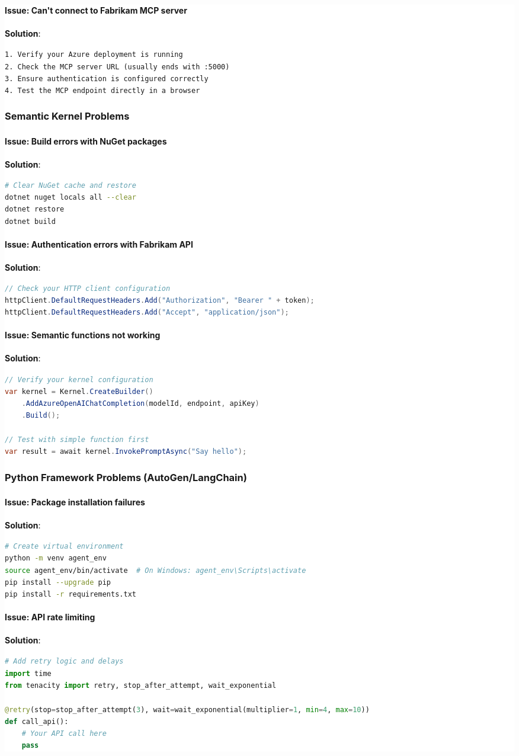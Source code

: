 #### **Issue**: Can't connect to Fabrikam MCP server
**Solution**:
```
1. Verify your Azure deployment is running
2. Check the MCP server URL (usually ends with :5000)
3. Ensure authentication is configured correctly
4. Test the MCP endpoint directly in a browser
```

### **Semantic Kernel Problems**

#### **Issue**: Build errors with NuGet packages
**Solution**:
```bash
# Clear NuGet cache and restore
dotnet nuget locals all --clear
dotnet restore
dotnet build
```

#### **Issue**: Authentication errors with Fabrikam API
**Solution**:
```csharp
// Check your HTTP client configuration
httpClient.DefaultRequestHeaders.Add("Authorization", "Bearer " + token);
httpClient.DefaultRequestHeaders.Add("Accept", "application/json");
```

#### **Issue**: Semantic functions not working
**Solution**:
```csharp
// Verify your kernel configuration
var kernel = Kernel.CreateBuilder()
    .AddAzureOpenAIChatCompletion(modelId, endpoint, apiKey)
    .Build();

// Test with simple function first
var result = await kernel.InvokePromptAsync("Say hello");
```

### **Python Framework Problems (AutoGen/LangChain)**

#### **Issue**: Package installation failures
**Solution**:
```bash
# Create virtual environment
python -m venv agent_env
source agent_env/bin/activate  # On Windows: agent_env\Scripts\activate
pip install --upgrade pip
pip install -r requirements.txt
```

#### **Issue**: API rate limiting
**Solution**:
```python
# Add retry logic and delays
import time
from tenacity import retry, stop_after_attempt, wait_exponential

@retry(stop=stop_after_attempt(3), wait=wait_exponential(multiplier=1, min=4, max=10))
def call_api():
    # Your API call here
    pass
```
